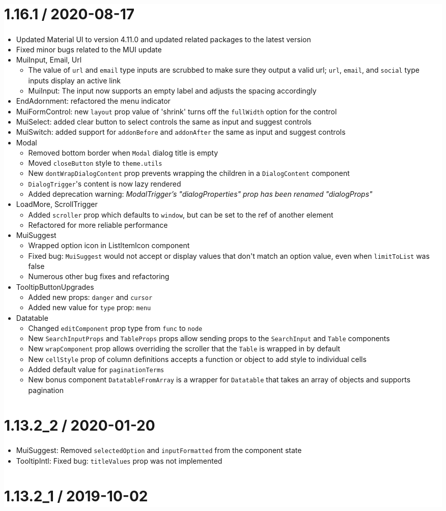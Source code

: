 1.16.1 / 2020-08-17
===================

 * Updated Material UI to version 4.11.0 and updated related packages to the latest version
 * Fixed minor bugs related to the MUI update
 * MuiInput, Email, Url
   * The value of `url` and `email` type inputs are scrubbed to make sure they output a valid url; `url`, `email`, and `social` type inputs display an active link
   * MuiInput: The input now supports an empty label and adjusts the spacing accordingly
 * EndAdornment: refactored the menu indicator  
 * MuiFormControl: new `layout` prop value of 'shrink' turns off the `fullWidth` option for the control  
 * MuiSelect: added clear button to select controls the same as input and suggest controls  
 * MuiSwitch: added support for `addonBefore` and `addonAfter` the same as input and suggest controls
 * Modal
   * Removed bottom border when `Modal` dialog title is empty
   * Moved `closeButton` style to `theme.utils`
   * New `dontWrapDialogContent` prop prevents wrapping the children in a `DialogContent` component
   * `DialogTrigger`'s content is now lazy rendered
   * Added deprecation warning: _ModalTrigger’s "dialogProperties" prop has been renamed "dialogProps"_
 * LoadMore, ScrollTrigger
   * Added `scroller` prop which defaults to `window`, but can be set to the ref of another element
   * Refactored for more reliable performance
 * MuiSuggest
   * Wrapped option icon in ListItemIcon component
   * Fixed bug: `MuiSuggest` would not accept or display values that don't match an option value, even when `limitToList` was false
   * Numerous other bug fixes and refactoring 
 * TooltipButtonUpgrades
   * Added new props: `danger` and `cursor`
   * Added new value for `type` prop: `menu`
 * Datatable
   * Changed `editComponent` prop type from `func` to `node`
   * New `SearchInputProps` and `TableProps` props allow sending props to the `SearchInput` and `Table` components
   * New `wrapComponent` prop allows overriding the scroller that the `Table` is wrapped in by default
   * New `cellStyle` prop of column definitions accepts a function or object to add style to individual cells
   * Added default value for `paginationTerms`
   * New bonus component `DatatableFromArray` is a wrapper for `Datatable` that takes an array of objects and supports pagination
   
1.13.2_2 / 2020-01-20
=====================

 * MuiSuggest: Removed `selectedOption` and `inputFormatted` from the component state
 * TooltipIntl: Fixed bug: `titleValues` prop was not implemented

1.13.2_1 / 2019-10-02
=====================
